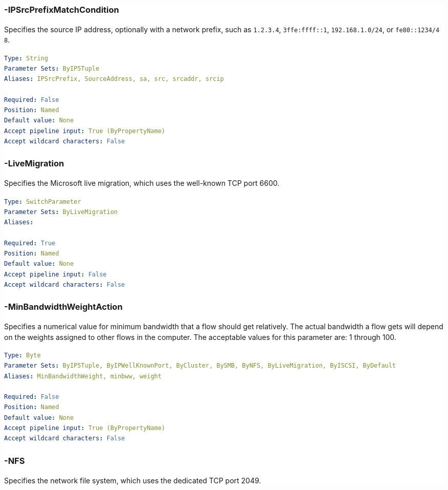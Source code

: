 ### -IPSrcPrefixMatchCondition
Specifies the source IP address, optionally with a network prefix, such as `1.2.3.4`, `3ffe:ffff::1`, `192.168.1.0/24`, or `fe80::1234/48`.

```yaml
Type: String
Parameter Sets: ByIP5Tuple
Aliases: IPSrcPrefix, SourceAddress, sa, src, srcaddr, srcip

Required: False
Position: Named
Default value: None
Accept pipeline input: True (ByPropertyName)
Accept wildcard characters: False
```

### -LiveMigration
Specifies the Microsoft live migration, which uses the well-known TCP port 6600.

```yaml
Type: SwitchParameter
Parameter Sets: ByLiveMigration
Aliases: 

Required: True
Position: Named
Default value: None
Accept pipeline input: False
Accept wildcard characters: False
```

### -MinBandwidthWeightAction
Specifies a numerical value for minimum bandwidth that a flow should get relatively.
The actual bandwidth a flow gets will depend on the weights assigned to other flows in the computer.
The acceptable values for this parameter are: 1 through 100.

```yaml
Type: Byte
Parameter Sets: ByIP5Tuple, ByIPWellKnownPort, ByCluster, BySMB, ByNFS, ByLiveMigration, ByISCSI, ByDefault
Aliases: MinBandwidthWeight, minbww, weight

Required: False
Position: Named
Default value: None
Accept pipeline input: True (ByPropertyName)
Accept wildcard characters: False
```

### -NFS
Specifies the network file system, which uses the dedicated TCP port 2049.
